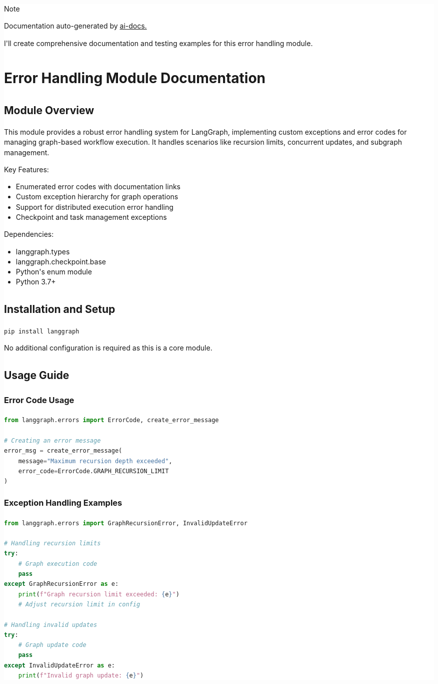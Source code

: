
> [!NOTE]
> Documentation auto-generated by [ai-docs.](https://github.com/connor-john/ai-docs)

I'll create comprehensive documentation and testing examples for this error handling module.

# Error Handling Module Documentation

## Module Overview
This module provides a robust error handling system for LangGraph, implementing custom exceptions and error codes for managing graph-based workflow execution. It handles scenarios like recursion limits, concurrent updates, and subgraph management.

Key Features:
- Enumerated error codes with documentation links
- Custom exception hierarchy for graph operations
- Support for distributed execution error handling
- Checkpoint and task management exceptions

Dependencies:
- langgraph.types
- langgraph.checkpoint.base
- Python's enum module
- Python 3.7+

## Installation and Setup

```bash
pip install langgraph
```

No additional configuration is required as this is a core module.

## Usage Guide

### Error Code Usage
```python
from langgraph.errors import ErrorCode, create_error_message

# Creating an error message
error_msg = create_error_message(
    message="Maximum recursion depth exceeded",
    error_code=ErrorCode.GRAPH_RECURSION_LIMIT
)
```

### Exception Handling Examples
```python
from langgraph.errors import GraphRecursionError, InvalidUpdateError

# Handling recursion limits
try:
    # Graph execution code
    pass
except GraphRecursionError as e:
    print(f"Graph recursion limit exceeded: {e}")
    # Adjust recursion limit in config

# Handling invalid updates
try:
    # Graph update code
    pass
except InvalidUpdateError as e:
    print(f"Invalid graph update: {e}")
```